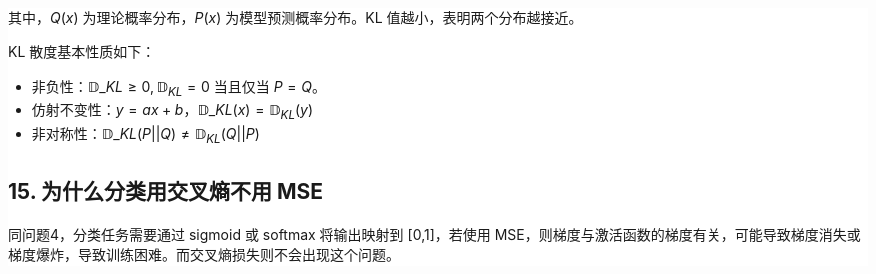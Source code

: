 

其中，$Q(x)$ 为理论概率分布，$P(x)$ 为模型预测概率分布。KL 值越小，表明两个分布越接近。

KL 散度基本性质如下：

* 非负性：$\mathbb{D}\_{KL}\geq0,\mathbb{D}_{KL}=0$ 当且仅当 $P=Q$。
* 仿射不变性：$y=ax+b$，$\mathbb{D}\_{KL}(x)=\mathbb{D}_{KL}(y)$
* 非对称性：$\mathbb{D}\_{KL}(P||Q)\neq\mathbb{D}_{KL}(Q||P)$

## 15. 为什么分类用交叉熵不用 MSE

同问题4，分类任务需要通过 sigmoid 或 softmax 将输出映射到 [0,1]，若使用 MSE，则梯度与激活函数的梯度有关，可能导致梯度消失或梯度爆炸，导致训练困难。而交叉熵损失则不会出现这个问题。
